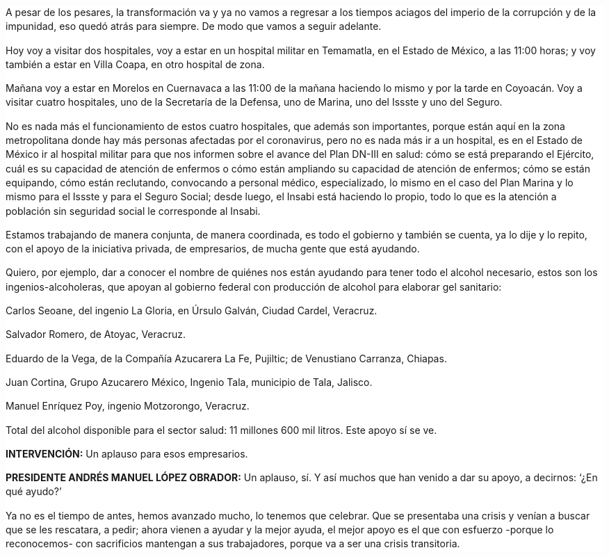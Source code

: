 A pesar de los pesares, la transformación va y ya no vamos a regresar a los
tiempos aciagos del imperio de la corrupción y de la impunidad, eso quedó
atrás para siempre. De modo que vamos a seguir adelante.

Hoy voy a visitar dos hospitales, voy a estar en un hospital militar en
Temamatla, en el Estado de México, a las 11:00 horas; y voy también a estar en
Villa Coapa, en otro hospital de zona.

Mañana voy a estar en Morelos en Cuernavaca a las 11:00 de la mañana haciendo
lo mismo y por la tarde en Coyoacán. Voy a visitar cuatro hospitales, uno de
la Secretaría de la Defensa, uno de Marina, uno del Issste y uno del Seguro.

No es nada más el funcionamiento de estos cuatro hospitales, que además son
importantes, porque están aquí en la zona metropolitana donde hay más personas
afectadas por el coronavirus, pero no es nada más ir a un hospital, es en el
Estado de México ir al hospital militar para que nos informen sobre el avance
del Plan DN-III en salud: cómo se está preparando el Ejército, cuál es su
capacidad de atención de enfermos o cómo están ampliando su capacidad de
atención de enfermos; cómo se están equipando, cómo están reclutando,
convocando a personal médico, especializado, lo mismo en el caso del Plan
Marina y lo mismo para el Issste y para el Seguro Social; desde luego, el
Insabi está haciendo lo propio, todo lo que es la atención a población sin
seguridad social le corresponde al Insabi.

Estamos trabajando de manera conjunta, de manera coordinada, es todo el
gobierno y también se cuenta, ya lo dije y lo repito, con el apoyo de la
iniciativa privada, de empresarios, de mucha gente que está ayudando.

Quiero, por ejemplo, dar a conocer el nombre de quiénes nos están ayudando
para tener todo el alcohol necesario, estos son los ingenios-alcoholeras, que
apoyan al gobierno federal con producción de alcohol para elaborar gel
sanitario:

Carlos Seoane, del ingenio La Gloria, en Úrsulo Galván, Ciudad Cardel,
Veracruz.

Salvador Romero, de Atoyac, Veracruz.

Eduardo de la Vega, de la Compañía Azucarera La Fe, Pujiltic; de Venustiano
Carranza, Chiapas.

Juan Cortina, Grupo Azucarero México, Ingenio Tala, municipio de Tala,
Jalisco.

Manuel Enríquez Poy, ingenio Motzorongo, Veracruz.

Total del alcohol disponible para el sector salud: 11 millones 600 mil litros.
Este apoyo sí se ve.

**INTERVENCIÓN:** Un aplauso para esos empresarios.

**PRESIDENTE ANDRÉS MANUEL LÓPEZ OBRADOR:** Un aplauso, sí. Y así muchos que
han venido a dar su apoyo, a decirnos: ‘¿En qué ayudo?’

Ya no es el tiempo de antes, hemos avanzado mucho, lo tenemos que celebrar.
Que se presentaba una crisis y venían a buscar que se les rescatara, a pedir;
ahora vienen a ayudar y la mejor ayuda, el mejor apoyo es el que con esfuerzo
-porque lo reconocemos- con sacrificios mantengan a sus trabajadores, porque
va a ser una crisis transitoria.
